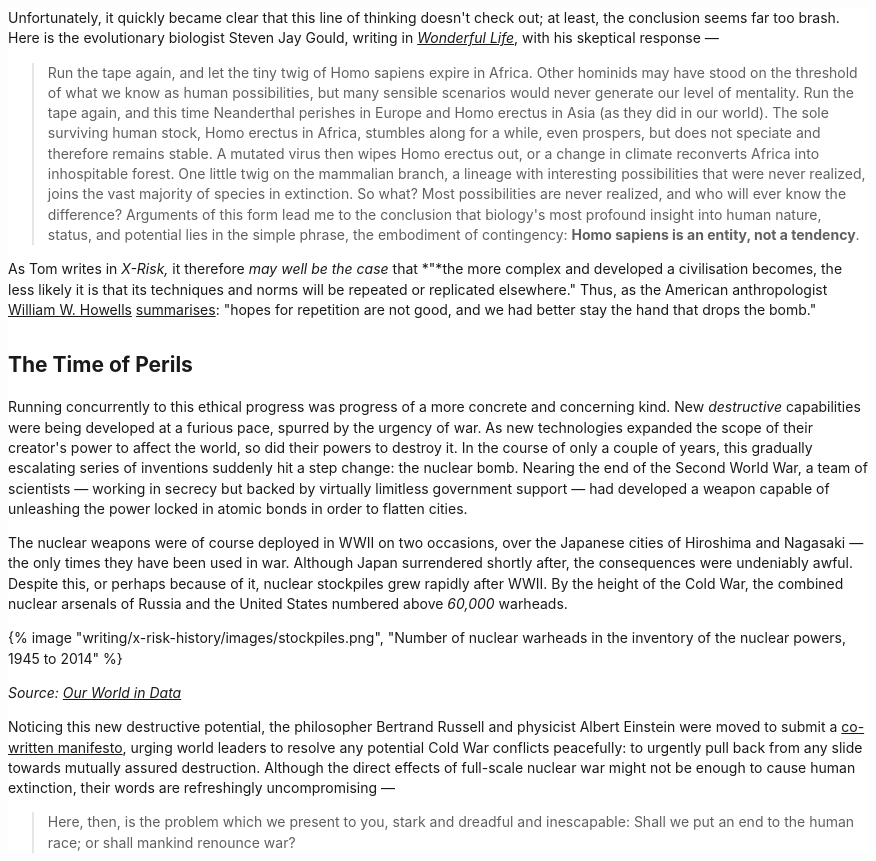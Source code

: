 Unfortunately, it quickly became clear that this line of thinking doesn't check out; at least, the conclusion seems far too brash. Here is the evolutionary biologist Steven Jay Gould, writing in *[Wonderful Life](https://www.goodreads.com/book/show/36475.Wonderful_Life)*, with his skeptical response *—*

> Run the tape again, and let the tiny twig of Homo sapiens expire in Africa. Other hominids may have stood on the threshold of what we know as human possibilities, but many sensible scenarios would never generate our level of mentality. Run the tape again, and this time Neanderthal perishes in Europe and Homo erectus in Asia (as they did in our world). The sole surviving human stock, Homo erectus in Africa, stumbles along for a while, even prospers, but does not speciate and therefore remains stable. A mutated virus then wipes Homo erectus out, or a change in climate reconverts Africa into inhospitable forest. One little twig on the mammalian branch, a lineage with interesting possibilities that were never realized, joins the vast majority of species in extinction. So what? Most possibilities are never realized, and who will ever know the difference? Arguments of this form lead me to the conclusion that biology's most profound insight into human nature, status, and potential lies in the simple phrase, the embodiment of contingency: **Homo sapiens is an entity, not a tendency**.

As Tom writes in *X-Risk,* it therefore *may well be the case* that *"*the more complex and developed a civilisation becomes, the less likely it is that its techniques and norms will be repeated or replicated elsewhere." Thus, as the American anthropologist [William W. Howells](https://en.wikipedia.org/wiki/William_W._Howells) [summarises](https://www.goodreads.com/en/book/show/604744): "hopes for repetition are not good, and we had better stay the hand that drops the bomb."

## The Time of Perils

Running concurrently to this ethical progress was progress of a more concrete and concerning kind. New *destructive* capabilities were being developed at a furious pace, spurred by the urgency of war. As new technologies expanded the scope of their creator's power to affect the world, so did their powers to destroy it. In the course of only a couple of years, this gradually escalating series of inventions suddenly hit a step change: the nuclear bomb. Nearing the end of the Second World War, a team of scientists — working in secrecy but backed by virtually limitless government support — had developed a weapon capable of unleashing the power locked in atomic bonds in order to flatten cities.

The nuclear weapons were of course deployed in WWII on two occasions, over the Japanese cities of Hiroshima and Nagasaki — the only times they have been used in war. Although Japan surrendered shortly after, the consequences were undeniably awful. Despite this, or perhaps because of it, nuclear stockpiles grew rapidly after WWII. By the height of the Cold War, the combined nuclear arsenals of Russia and the United States numbered above *60,000* warheads.

{% image "writing/x-risk-history/images/stockpiles.png", "Number of nuclear warheads in the inventory of the nuclear powers, 1945 to 2014" %}

*Source: [Our World in Data](https://ourworldindata.org/grapher/number-of-nuclear-warheads-in-the-inventory-of-the-nuclear-powers)*

Noticing this new destructive potential, the philosopher Bertrand Russell and physicist Albert Einstein were moved to submit a [co-written manifesto](https://www.atomicheritage.org/key-documents/russell-einstein-manifesto), urging world leaders to resolve any potential Cold War conflicts peacefully: to urgently pull back from any slide towards mutually assured destruction. Although the direct effects of full-scale nuclear war might not be enough to cause human extinction, their words are refreshingly uncompromising —

> Here, then, is the problem which we present to you, stark and dreadful and inescapable: Shall we put an end to the human race; or shall mankind renounce war?
